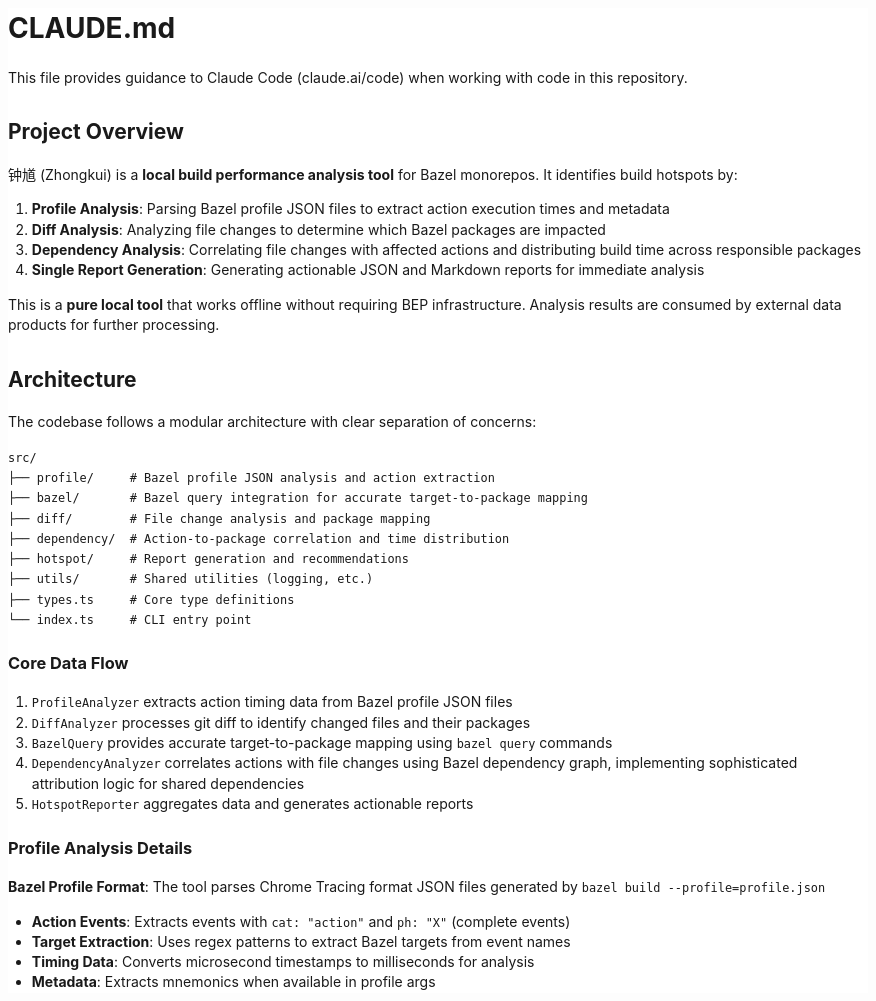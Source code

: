 # CLAUDE.md

This file provides guidance to Claude Code (claude.ai/code) when working with code in this repository.

## Project Overview

钟馗 (Zhongkui) is a **local build performance analysis tool** for Bazel monorepos. It identifies build hotspots by:

1. **Profile Analysis**: Parsing Bazel profile JSON files to extract action execution times and metadata
2. **Diff Analysis**: Analyzing file changes to determine which Bazel packages are impacted
3. **Dependency Analysis**: Correlating file changes with affected actions and distributing build time across responsible packages
4. **Single Report Generation**: Generating actionable JSON and Markdown reports for immediate analysis

This is a **pure local tool** that works offline without requiring BEP infrastructure. Analysis results are consumed by external data products for further processing.

## Architecture

The codebase follows a modular architecture with clear separation of concerns:

```
src/
├── profile/     # Bazel profile JSON analysis and action extraction
├── bazel/       # Bazel query integration for accurate target-to-package mapping
├── diff/        # File change analysis and package mapping  
├── dependency/  # Action-to-package correlation and time distribution
├── hotspot/     # Report generation and recommendations
├── utils/       # Shared utilities (logging, etc.)
├── types.ts     # Core type definitions
└── index.ts     # CLI entry point
```

### Core Data Flow

1. `ProfileAnalyzer` extracts action timing data from Bazel profile JSON files
2. `DiffAnalyzer` processes git diff to identify changed files and their packages
3. `BazelQuery` provides accurate target-to-package mapping using `bazel query` commands
4. `DependencyAnalyzer` correlates actions with file changes using Bazel dependency graph, implementing sophisticated attribution logic for shared dependencies
5. `HotspotReporter` aggregates data and generates actionable reports

### Profile Analysis Details

**Bazel Profile Format**: The tool parses Chrome Tracing format JSON files generated by `bazel build --profile=profile.json`
- **Action Events**: Extracts events with `cat: "action"` and `ph: "X"` (complete events)
- **Target Extraction**: Uses regex patterns to extract Bazel targets from event names
- **Timing Data**: Converts microsecond timestamps to milliseconds for analysis
- **Metadata**: Extracts mnemonics when available in profile args
